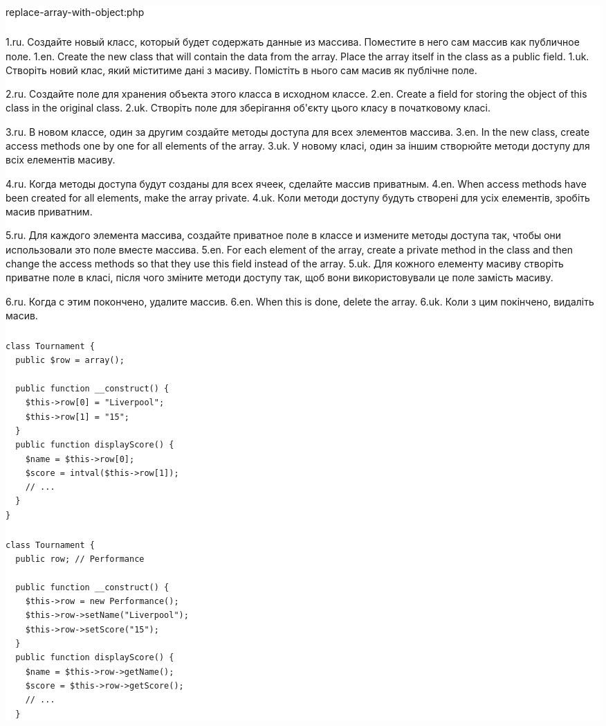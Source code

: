 replace-array-with-object:php

###

1.ru. Создайте новый класс, который будет содержать данные из массива. Поместите в него сам массив как публичное поле.
1.en. Create the new class that will contain the data from the array. Place the array itself in the class as a public field.
1.uk. Створіть новий клас, який міститиме дані з масиву. Помістіть в нього сам масив як публічне поле.

2.ru. Создайте поле для хранения объекта этого класса в исходном классе.
2.en. Create a field for storing the object of this class in the original class.
2.uk. Створіть поле для зберігання об'єкту цього класу в початковому класі.

3.ru. В новом классе, один за другим создайте методы доступа для всех элементов массива.
3.en. In the new class, create access methods one by one for all elements of the array.
3.uk. У новому класі, один за іншим створюйте методи доступу для всіх елементів масиву.

4.ru. Когда методы доступа будут созданы для всех ячеек, сделайте массив приватным.
4.en. When access methods have been created for all elements, make the array private.
4.uk. Коли методи доступу будуть створені для усіх елементів, зробіть масив приватним.

5.ru. Для каждого элемента массива, создайте приватное поле в классе и измените методы доступа так, чтобы они использовали это поле вместе массива.
5.en. For each element of the array, create a private method in the class and then change the access methods so that they use this field instead of the array.
5.uk. Для кожного елементу масиву створіть приватне поле в класі, після чого зміните методи доступу так, щоб вони використовували це поле замість масиву.

6.ru. Когда с этим покончено, удалите массив.
6.en. When this is done, delete the array.
6.uk. Коли з цим покінчено, видаліть масив.



###

```
class Tournament {
  public $row = array();
  
  public function __construct() {
    $this->row[0] = "Liverpool";
    $this->row[1] = "15";
  }
  public function displayScore() {
    $name = $this->row[0];
    $score = intval($this->row[1]);
    // ...
  }
}
```

###

```
class Tournament {
  public row; // Performance
  
  public function __construct() {
    $this->row = new Performance();
    $this->row->setName("Liverpool");
    $this->row->setScore("15");
  }
  public function displayScore() {
    $name = $this->row->getName();
    $score = $this->row->getScore();
    // ...
  }
```